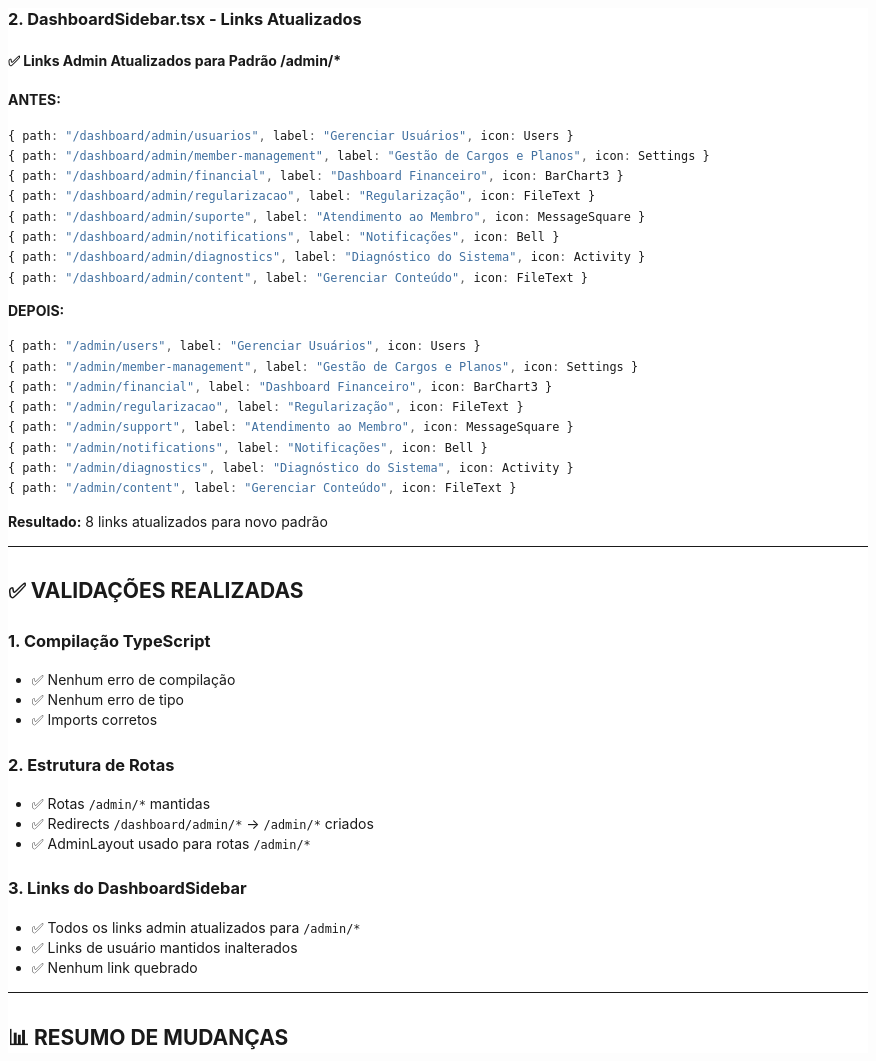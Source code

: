 ### **2. DashboardSidebar.tsx - Links Atualizados**

#### ✅ Links Admin Atualizados para Padrão /admin/*

**ANTES:**
```typescript
{ path: "/dashboard/admin/usuarios", label: "Gerenciar Usuários", icon: Users }
{ path: "/dashboard/admin/member-management", label: "Gestão de Cargos e Planos", icon: Settings }
{ path: "/dashboard/admin/financial", label: "Dashboard Financeiro", icon: BarChart3 }
{ path: "/dashboard/admin/regularizacao", label: "Regularização", icon: FileText }
{ path: "/dashboard/admin/suporte", label: "Atendimento ao Membro", icon: MessageSquare }
{ path: "/dashboard/admin/notifications", label: "Notificações", icon: Bell }
{ path: "/dashboard/admin/diagnostics", label: "Diagnóstico do Sistema", icon: Activity }
{ path: "/dashboard/admin/content", label: "Gerenciar Conteúdo", icon: FileText }
```

**DEPOIS:**
```typescript
{ path: "/admin/users", label: "Gerenciar Usuários", icon: Users }
{ path: "/admin/member-management", label: "Gestão de Cargos e Planos", icon: Settings }
{ path: "/admin/financial", label: "Dashboard Financeiro", icon: BarChart3 }
{ path: "/admin/regularizacao", label: "Regularização", icon: FileText }
{ path: "/admin/support", label: "Atendimento ao Membro", icon: MessageSquare }
{ path: "/admin/notifications", label: "Notificações", icon: Bell }
{ path: "/admin/diagnostics", label: "Diagnóstico do Sistema", icon: Activity }
{ path: "/admin/content", label: "Gerenciar Conteúdo", icon: FileText }
```

**Resultado:** 8 links atualizados para novo padrão

---

## ✅ VALIDAÇÕES REALIZADAS

### **1. Compilação TypeScript**
- ✅ Nenhum erro de compilação
- ✅ Nenhum erro de tipo
- ✅ Imports corretos

### **2. Estrutura de Rotas**
- ✅ Rotas `/admin/*` mantidas
- ✅ Redirects `/dashboard/admin/*` → `/admin/*` criados
- ✅ AdminLayout usado para rotas `/admin/*`

### **3. Links do DashboardSidebar**
- ✅ Todos os links admin atualizados para `/admin/*`
- ✅ Links de usuário mantidos inalterados
- ✅ Nenhum link quebrado

---

## 📊 RESUMO DE MUDANÇAS
